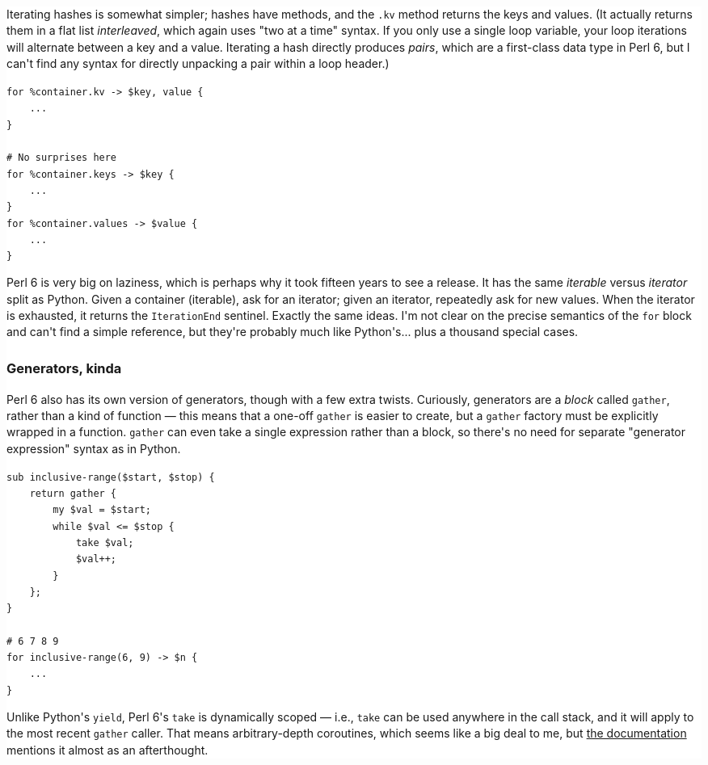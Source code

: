 Iterating hashes is somewhat simpler; hashes have methods, and the `.kv` method returns the keys and values.  (It actually returns them in a flat list _interleaved_, which again uses "two at a time" syntax.  If you only use a single loop variable, your loop iterations will alternate between a key and a value.  Iterating a hash directly produces _pairs_, which are a first-class data type in Perl 6, but I can't find any syntax for directly unpacking a pair within a loop header.)

```perl6
for %container.kv -> $key, value {
    ...
}

# No surprises here
for %container.keys -> $key {
    ...
}
for %container.values -> $value {
    ...
}
```

Perl 6 is very big on laziness, which is perhaps why it took fifteen years to see a release.  It has the same _iterable_ versus _iterator_ split as Python.  Given a container (iterable), ask for an iterator; given an iterator, repeatedly ask for new values.  When the iterator is exhausted, it returns the `IterationEnd` sentinel.  Exactly the same ideas.  I'm not clear on the precise semantics of the `for` block and can't find a simple reference, but they're probably much like Python's...  plus a thousand special cases.

### Generators, kinda

Perl 6 also has its own version of generators, though with a few extra twists.  Curiously, generators are a _block_ called `gather`, rather than a kind of function — this means that a one-off `gather` is easier to create, but a `gather` factory must be explicitly wrapped in a function.  `gather` can even take a single expression rather than a block, so there's no need for separate "generator expression" syntax as in Python.

```perl6
sub inclusive-range($start, $stop) {
    return gather {
        my $val = $start;
        while $val <= $stop {
            take $val;
            $val++;
        }
    };
}

# 6 7 8 9
for inclusive-range(6, 9) -> $n {
    ...
}
```

Unlike Python's `yield`, Perl 6's `take` is dynamically scoped — i.e., `take` can be used anywhere in the call stack, and it will apply to the most recent `gather` caller.  That means arbitrary-depth coroutines, which seems like a big deal to me, but [the documentation](https://docs.perl6.org/language/control#gather/take) mentions it almost as an afterthought.
